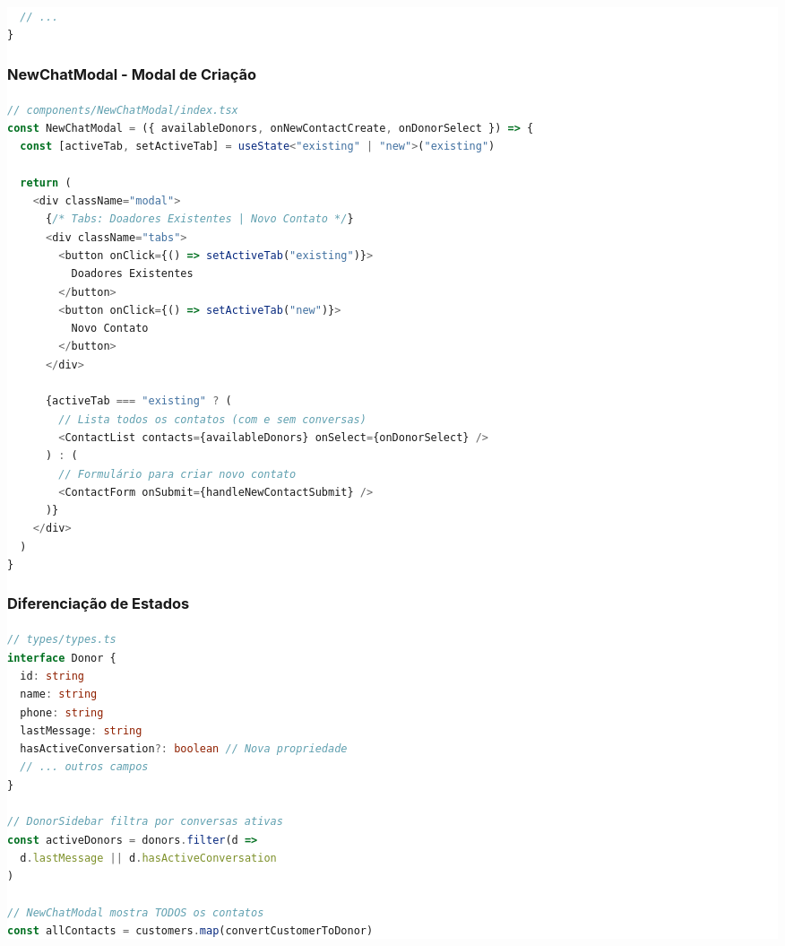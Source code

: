 ```typescript
  // ...
}
```

### NewChatModal - Modal de Criação
```typescript
// components/NewChatModal/index.tsx
const NewChatModal = ({ availableDonors, onNewContactCreate, onDonorSelect }) => {
  const [activeTab, setActiveTab] = useState<"existing" | "new">("existing")
  
  return (
    <div className="modal">
      {/* Tabs: Doadores Existentes | Novo Contato */}
      <div className="tabs">
        <button onClick={() => setActiveTab("existing")}>
          Doadores Existentes
        </button>
        <button onClick={() => setActiveTab("new")}>
          Novo Contato
        </button>
      </div>
      
      {activeTab === "existing" ? (
        // Lista todos os contatos (com e sem conversas)
        <ContactList contacts={availableDonors} onSelect={onDonorSelect} />
      ) : (
        // Formulário para criar novo contato
        <ContactForm onSubmit={handleNewContactSubmit} />
      )}
    </div>
  )
}
```

### Diferenciação de Estados
```typescript
// types/types.ts
interface Donor {
  id: string
  name: string
  phone: string
  lastMessage: string
  hasActiveConversation?: boolean // Nova propriedade
  // ... outros campos
}

// DonorSidebar filtra por conversas ativas
const activeDonors = donors.filter(d => 
  d.lastMessage || d.hasActiveConversation
)

// NewChatModal mostra TODOS os contatos
const allContacts = customers.map(convertCustomerToDonor)
```
